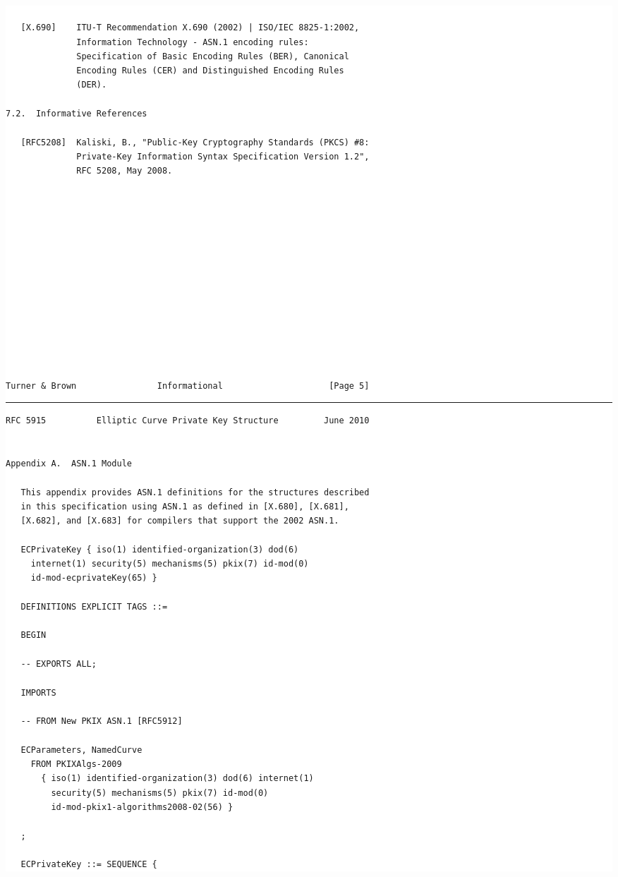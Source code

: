 ``` newpage

   [X.690]    ITU-T Recommendation X.690 (2002) | ISO/IEC 8825-1:2002,
              Information Technology - ASN.1 encoding rules:
              Specification of Basic Encoding Rules (BER), Canonical
              Encoding Rules (CER) and Distinguished Encoding Rules
              (DER).

7.2.  Informative References

   [RFC5208]  Kaliski, B., "Public-Key Cryptography Standards (PKCS) #8:
              Private-Key Information Syntax Specification Version 1.2",
              RFC 5208, May 2008.














Turner & Brown                Informational                     [Page 5]
```

------------------------------------------------------------------------

``` newpage
RFC 5915          Elliptic Curve Private Key Structure         June 2010


Appendix A.  ASN.1 Module

   This appendix provides ASN.1 definitions for the structures described
   in this specification using ASN.1 as defined in [X.680], [X.681],
   [X.682], and [X.683] for compilers that support the 2002 ASN.1.

   ECPrivateKey { iso(1) identified-organization(3) dod(6)
     internet(1) security(5) mechanisms(5) pkix(7) id-mod(0)
     id-mod-ecprivateKey(65) }

   DEFINITIONS EXPLICIT TAGS ::=

   BEGIN

   -- EXPORTS ALL;

   IMPORTS

   -- FROM New PKIX ASN.1 [RFC5912]

   ECParameters, NamedCurve
     FROM PKIXAlgs-2009
       { iso(1) identified-organization(3) dod(6) internet(1)
         security(5) mechanisms(5) pkix(7) id-mod(0)
         id-mod-pkix1-algorithms2008-02(56) }

   ;

   ECPrivateKey ::= SEQUENCE {
```